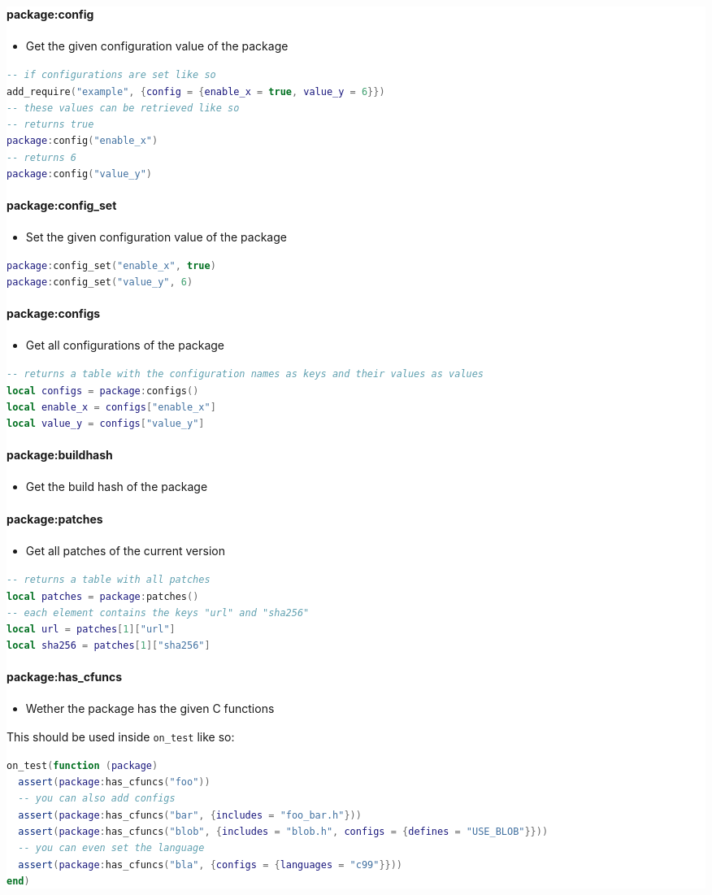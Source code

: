 
#### package:config

- Get the given configuration value of the package

```lua
-- if configurations are set like so
add_require("example", {config = {enable_x = true, value_y = 6}})
-- these values can be retrieved like so
-- returns true
package:config("enable_x")
-- returns 6
package:config("value_y")
```

#### package:config_set

- Set the given configuration value of the package

```lua
package:config_set("enable_x", true)
package:config_set("value_y", 6)
```

#### package:configs

- Get all configurations of the package

```lua
-- returns a table with the configuration names as keys and their values as values
local configs = package:configs()
local enable_x = configs["enable_x"]
local value_y = configs["value_y"]
```

#### package:buildhash

- Get the build hash of the package


#### package:patches

- Get all patches of the current version

```lua
-- returns a table with all patches
local patches = package:patches()
-- each element contains the keys "url" and "sha256"
local url = patches[1]["url"]
local sha256 = patches[1]["sha256"]
```

#### package:has_cfuncs

- Wether the package has the given C functions

This should be used inside `on_test` like so:
```lua
on_test(function (package)
  assert(package:has_cfuncs("foo"))
  -- you can also add configs
  assert(package:has_cfuncs("bar", {includes = "foo_bar.h"}))
  assert(package:has_cfuncs("blob", {includes = "blob.h", configs = {defines = "USE_BLOB"}}))
  -- you can even set the language
  assert(package:has_cfuncs("bla", {configs = {languages = "c99"}}))
end)
```
